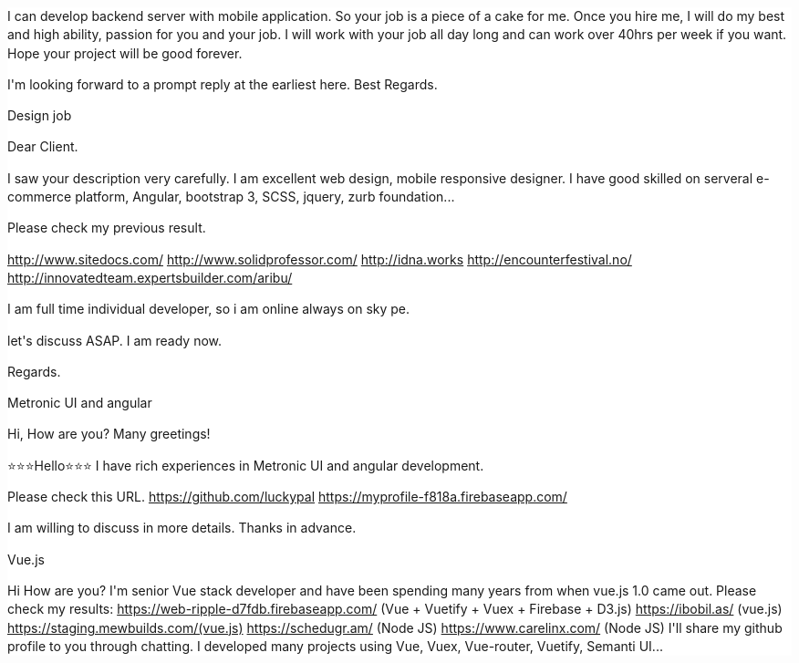I can develop backend server with mobile application.
So your job is a piece of a cake for me. Once you hire me, I will do my best and high ability, passion for you and your job.
I will work with your job all day long and can work over 40hrs per week if you want.
Hope your project will be good forever.

I'm looking forward to a prompt reply at the earliest here.
Best Regards.


Design job

Dear Client.

I saw your description very carefully.
I am excellent web design,  mobile responsive designer.
I have good skilled on serveral e-commerce platform, Angular, bootstrap 3, SCSS, jquery, zurb foundation...

Please check my previous result.


http://www.sitedocs.com/
http://www.solidprofessor.com/
http://idna.works
http://encounterfestival.no/
http://innovatedteam.expertsbuilder.com/aribu/

I am full time individual developer, so i am online always on sky pe.

let's discuss ASAP.
I am ready now.

Regards.


Metronic UI and angular

Hi, How are you? Many greetings!


⭐⭐⭐Hello⭐⭐⭐
I have rich experiences in Metronic UI and angular development.

Please check this URL.
https://github.com/luckypal
https://myprofile-f818a.firebaseapp.com/

I am willing to discuss in more details.
Thanks in advance.

Vue.js

Hi How are you?
I'm senior Vue stack developer and have been spending many years from when vue.js 1.0 came out.
Please check my results: 
https://web-ripple-d7fdb.firebaseapp.com/ (Vue + Vuetify + Vuex + Firebase + D3.js) 
https://ibobil.as/ (vue.js) 
https://staging.mewbuilds.com/(vue.js) 
https://schedugr.am/ (Node JS) 
https://www.carelinx.com/ (Node JS) 
I'll share my github profile to you through chatting. 
I developed many projects using Vue, Vuex, Vue-router, Vuetify, Semanti UI... 
